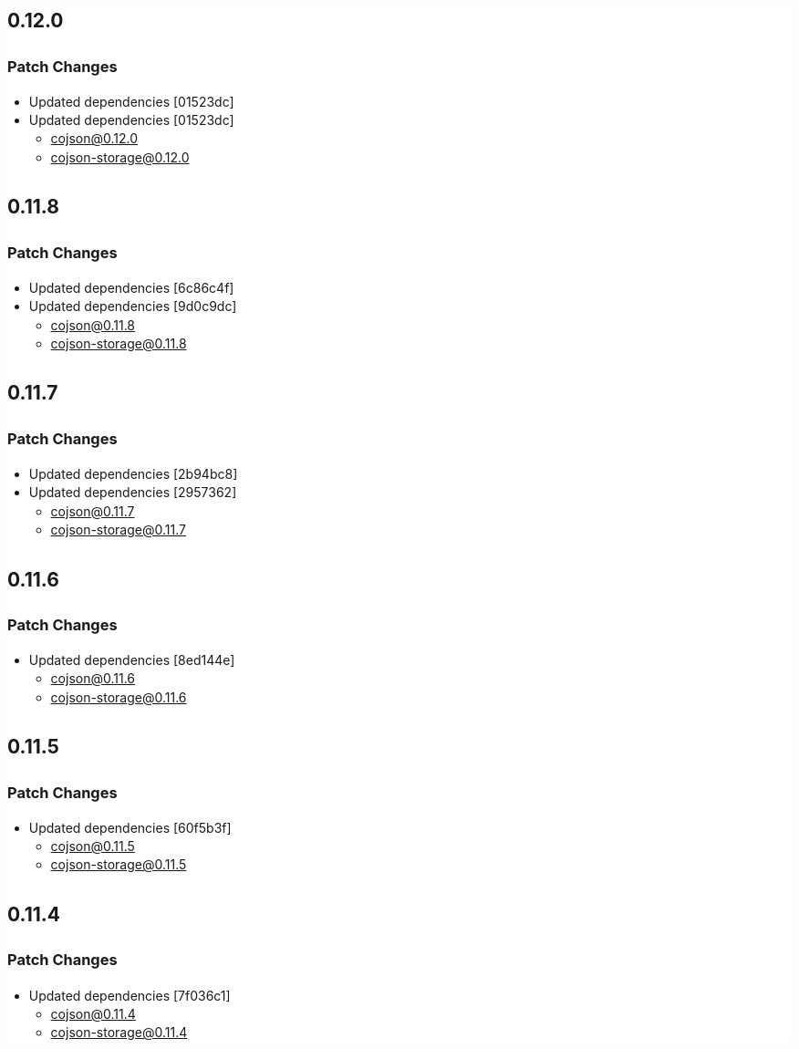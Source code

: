 ## 0.12.0

### Patch Changes

- Updated dependencies [01523dc]
- Updated dependencies [01523dc]
  - cojson@0.12.0
  - cojson-storage@0.12.0

## 0.11.8

### Patch Changes

- Updated dependencies [6c86c4f]
- Updated dependencies [9d0c9dc]
  - cojson@0.11.8
  - cojson-storage@0.11.8

## 0.11.7

### Patch Changes

- Updated dependencies [2b94bc8]
- Updated dependencies [2957362]
  - cojson@0.11.7
  - cojson-storage@0.11.7

## 0.11.6

### Patch Changes

- Updated dependencies [8ed144e]
  - cojson@0.11.6
  - cojson-storage@0.11.6

## 0.11.5

### Patch Changes

- Updated dependencies [60f5b3f]
  - cojson@0.11.5
  - cojson-storage@0.11.5

## 0.11.4

### Patch Changes

- Updated dependencies [7f036c1]
  - cojson@0.11.4
  - cojson-storage@0.11.4
